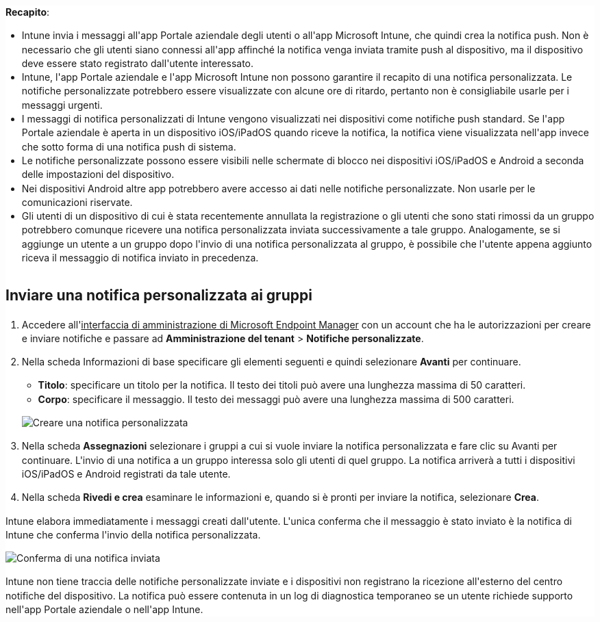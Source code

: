 **Recapito**:

- Intune invia i messaggi all'app Portale aziendale degli utenti o all'app Microsoft Intune, che quindi crea la notifica push. Non è necessario che gli utenti siano connessi all'app affinché la notifica venga inviata tramite push al dispositivo, ma il dispositivo deve essere stato registrato dall'utente interessato.
- Intune, l'app Portale aziendale e l'app Microsoft Intune non possono garantire il recapito di una notifica personalizzata. Le notifiche personalizzate potrebbero essere visualizzate con alcune ore di ritardo, pertanto non è consigliabile usarle per i messaggi urgenti.
- I messaggi di notifica personalizzati di Intune vengono visualizzati nei dispositivi come notifiche push standard. Se l'app Portale aziendale è aperta in un dispositivo iOS/iPadOS quando riceve la notifica, la notifica viene visualizzata nell'app invece che sotto forma di una notifica push di sistema.  
- Le notifiche personalizzate possono essere visibili nelle schermate di blocco nei dispositivi iOS/iPadOS e Android a seconda delle impostazioni del dispositivo.  
- Nei dispositivi Android altre app potrebbero avere accesso ai dati nelle notifiche personalizzate. Non usarle per le comunicazioni riservate.  
- Gli utenti di un dispositivo di cui è stata recentemente annullata la registrazione o gli utenti che sono stati rimossi da un gruppo potrebbero comunque ricevere una notifica personalizzata inviata successivamente a tale gruppo.  Analogamente, se si aggiunge un utente a un gruppo dopo l'invio di una notifica personalizzata al gruppo, è possibile che l'utente appena aggiunto riceva il messaggio di notifica inviato in precedenza.  

## <a name="send-a-custom-notification-to-groups"></a>Inviare una notifica personalizzata ai gruppi

1. Accedere all'[interfaccia di amministrazione di Microsoft Endpoint Manager](https://go.microsoft.com/fwlink/?linkid=2109431) con un account che ha le autorizzazioni per creare e inviare notifiche e passare ad **Amministrazione del tenant** > **Notifiche personalizzate**.  

2. Nella scheda Informazioni di base specificare gli elementi seguenti e quindi selezionare **Avanti** per continuare.  
   - **Titolo**: specificare un titolo per la notifica. Il testo dei titoli può avere una lunghezza massima di 50 caratteri.  
   - **Corpo**: specificare il messaggio. Il testo dei messaggi può avere una lunghezza massima di 500 caratteri.

   ![Creare una notifica personalizzata](./media/custom-notifications/custom-notifications.png)  

3. Nella scheda **Assegnazioni** selezionare i gruppi a cui si vuole inviare la notifica personalizzata e fare clic su Avanti per continuare. L'invio di una notifica a un gruppo interessa solo gli utenti di quel gruppo. La notifica arriverà a tutti i dispositivi iOS/iPadOS e Android registrati da tale utente.

4. Nella scheda **Rivedi e crea** esaminare le informazioni e, quando si è pronti per inviare la notifica, selezionare **Crea**.  

Intune elabora immediatamente i messaggi creati dall'utente. L'unica conferma che il messaggio è stato inviato è la notifica di Intune che conferma l'invio della notifica personalizzata.  

![Conferma di una notifica inviata](./media/custom-notifications/notification-sent.png)  

Intune non tiene traccia delle notifiche personalizzate inviate e i dispositivi non registrano la ricezione all'esterno del centro notifiche del dispositivo. La notifica può essere contenuta in un log di diagnostica temporaneo se un utente richiede supporto nell'app Portale aziendale o nell'app Intune.
